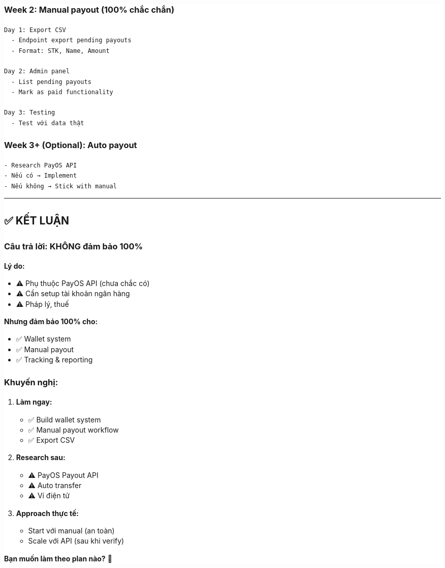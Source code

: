 ### **Week 2: Manual payout (100% chắc chắn)**

```
Day 1: Export CSV
  - Endpoint export pending payouts
  - Format: STK, Name, Amount
  
Day 2: Admin panel
  - List pending payouts
  - Mark as paid functionality
  
Day 3: Testing
  - Test với data thật
```

### **Week 3+ (Optional): Auto payout**

```
- Research PayOS API
- Nếu có → Implement
- Nếu không → Stick with manual
```

---

## ✅ KẾT LUẬN

### **Câu trả lời: KHÔNG đảm bảo 100%**

**Lý do:**
- ⚠️ Phụ thuộc PayOS API (chưa chắc có)
- ⚠️ Cần setup tài khoản ngân hàng
- ⚠️ Pháp lý, thuế

**Nhưng đảm bảo 100% cho:**
- ✅ Wallet system
- ✅ Manual payout
- ✅ Tracking & reporting

### **Khuyến nghị:**

1. **Làm ngay:**
   - ✅ Build wallet system
   - ✅ Manual payout workflow
   - ✅ Export CSV

2. **Research sau:**
   - ⚠️ PayOS Payout API
   - ⚠️ Auto transfer
   - ⚠️ Ví điện tử

3. **Approach thực tế:**
   - Start với manual (an toàn)
   - Scale với API (sau khi verify)

**Bạn muốn làm theo plan nào?** 🤔

